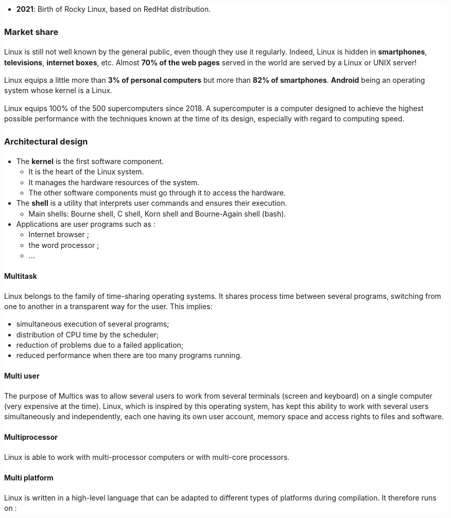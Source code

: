 * **2021**: Birth of Rocky Linux, based on RedHat distribution.

### Market share



Linux is still not well known by the general public, even though they use it regularly. Indeed, Linux is hidden in **smartphones**, **televisions**, **internet boxes**, etc. Almost **70% of the web pages** served in the world are served by a Linux or UNIX server!

Linux equips a little more than **3% of personal computers** but more than **82% of smartphones**. **Android** being an operating system whose kernel is a Linux.



Linux equips 100% of the 500 supercomputers since 2018. A supercomputer is a computer designed to achieve the highest possible performance with the techniques known at the time of its design, especially with regard to computing speed.

### Architectural design

* The **kernel** is the first software component.
  * It is the heart of the Linux system.
  * It manages the hardware resources of the system.
  * The other software components must go through it to access the hardware.
* The **shell** is a utility that interprets user commands and ensures their execution.
  * Main shells: Bourne shell, C shell, Korn shell and Bourne-Again shell (bash).
* Applications are user programs such as :
  * Internet browser ;
  * the word processor ;
  * ...

#### Multitask

Linux belongs to the family of time-sharing operating systems. It shares process time between several programs, switching from one to another in a transparent way for the user. This implies:

* simultaneous execution of several programs;
* distribution of CPU time by the scheduler;
* reduction of problems due to a failed application;
* reduced performance when there are too many programs running.

#### Multi user

The purpose of Multics was to allow several users to work from several terminals (screen and keyboard) on a single computer (very expensive at the time). Linux, which is inspired by this operating system, has kept this ability to work with several users simultaneously and independently, each one having its own user account, memory space and access rights to files and software.

#### Multiprocessor

Linux is able to work with multi-processor computers or with multi-core processors.

#### Multi platform

Linux is written in a high-level language that can be adapted to different types of platforms during compilation. It therefore runs on :
